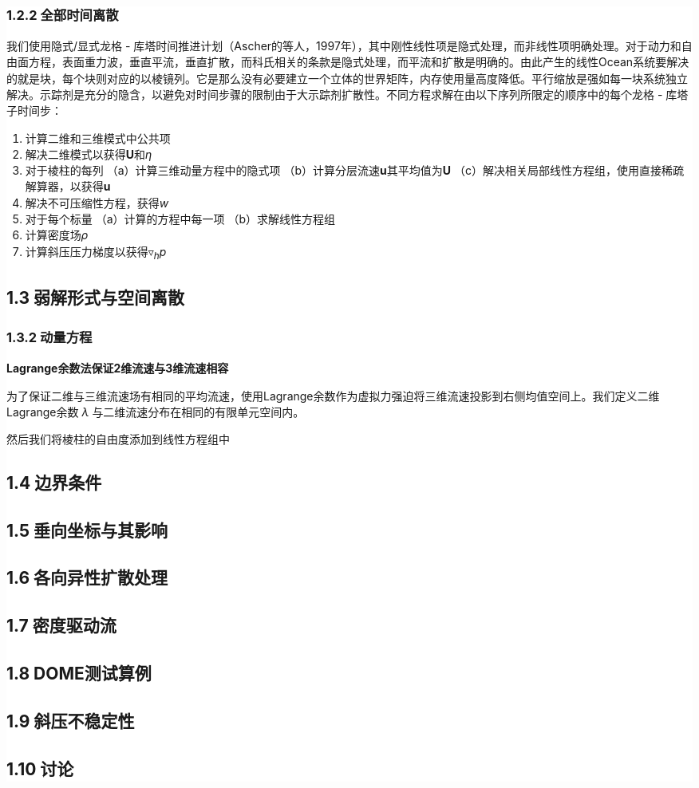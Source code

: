 ### 1.2.2 全部时间离散

我们使用隐式/显式龙格 - 库塔时间推进计划（Ascher的等人，1997年），其中刚性线性项是隐式处理，而非线性项明确处理。对于动力和自由面方程，表面重力波，垂直平流，垂直扩散，而科氏相关的条款是隐式处理，而平流和扩散是明确的。由此产生的线性Ocean系统要解决的就是块，每个块则对应的以棱镜列。它是那么没有必要建立一个立体的世界矩阵，内存使用量高度降低。平行缩放是强如每一块系统独立解决。示踪剂是充分的隐含，以避免对时间步骤的限制由于大示踪剂扩散性。不同方程求解在由以下序列所限定的顺序中的每个龙格 - 库塔子时间步：

1. 计算二维和三维模式中公共项
2. 解决二维模式以获得$\mathbf{U}$和$\eta$
3. 对于棱柱的每列
（a）计算三维动量方程中的隐式项
（b）计算分层流速$\mathbf{u}$其平均值为$\mathbf{U}$
（c）解决相关局部线性方程组，使用直接稀疏解算器，以获得$\mathbf{u}$
4. 解决不可压缩性方程，获得$w$
5. 对于每个标量
（a）计算的方程中每一项
（b）求解线性方程组
6. 计算密度场$\rho$
7. 计算斜压压力梯度以获得$\triangledown_h p$

## 1.3 弱解形式与空间离散

### 1.3.2 动量方程

**Lagrange余数法保证2维流速与3维流速相容**

为了保证二维与三维流速场有相同的平均流速，使用Lagrange余数作为虚拟力强迫将三维流速投影到右侧均值空间上。我们定义二维Lagrange余数 $\lambda$ 与二维流速分布在相同的有限单元空间内。

然后我们将棱柱的自由度添加到线性方程组中

## 1.4 边界条件
## 1.5 垂向坐标与其影响
## 1.6 各向异性扩散处理
## 1.7 密度驱动流
## 1.8 DOME测试算例
## 1.9 斜压不稳定性
## 1.10 讨论